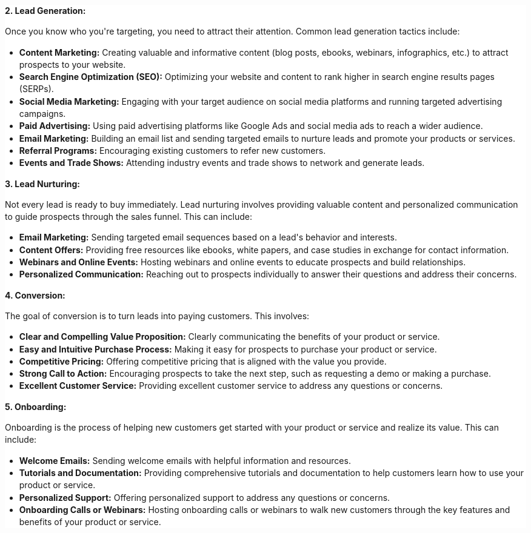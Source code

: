 **2. Lead Generation:**

Once you know who you're targeting, you need to attract their attention. Common lead generation tactics include:

*   **Content Marketing:** Creating valuable and informative content (blog posts, ebooks, webinars, infographics, etc.) to attract prospects to your website.
*   **Search Engine Optimization (SEO):** Optimizing your website and content to rank higher in search engine results pages (SERPs).
*   **Social Media Marketing:** Engaging with your target audience on social media platforms and running targeted advertising campaigns.
*   **Paid Advertising:** Using paid advertising platforms like Google Ads and social media ads to reach a wider audience.
*   **Email Marketing:** Building an email list and sending targeted emails to nurture leads and promote your products or services.
*   **Referral Programs:** Encouraging existing customers to refer new customers.
*   **Events and Trade Shows:** Attending industry events and trade shows to network and generate leads.

**3. Lead Nurturing:**

Not every lead is ready to buy immediately. Lead nurturing involves providing valuable content and personalized communication to guide prospects through the sales funnel. This can include:

*   **Email Marketing:** Sending targeted email sequences based on a lead's behavior and interests.
*   **Content Offers:** Providing free resources like ebooks, white papers, and case studies in exchange for contact information.
*   **Webinars and Online Events:** Hosting webinars and online events to educate prospects and build relationships.
*   **Personalized Communication:** Reaching out to prospects individually to answer their questions and address their concerns.

**4. Conversion:**

The goal of conversion is to turn leads into paying customers. This involves:

*   **Clear and Compelling Value Proposition:** Clearly communicating the benefits of your product or service.
*   **Easy and Intuitive Purchase Process:** Making it easy for prospects to purchase your product or service.
*   **Competitive Pricing:** Offering competitive pricing that is aligned with the value you provide.
*   **Strong Call to Action:** Encouraging prospects to take the next step, such as requesting a demo or making a purchase.
*   **Excellent Customer Service:** Providing excellent customer service to address any questions or concerns.

**5. Onboarding:**

Onboarding is the process of helping new customers get started with your product or service and realize its value. This can include:

*   **Welcome Emails:** Sending welcome emails with helpful information and resources.
*   **Tutorials and Documentation:** Providing comprehensive tutorials and documentation to help customers learn how to use your product or service.
*   **Personalized Support:** Offering personalized support to address any questions or concerns.
*   **Onboarding Calls or Webinars:** Hosting onboarding calls or webinars to walk new customers through the key features and benefits of your product or service.
